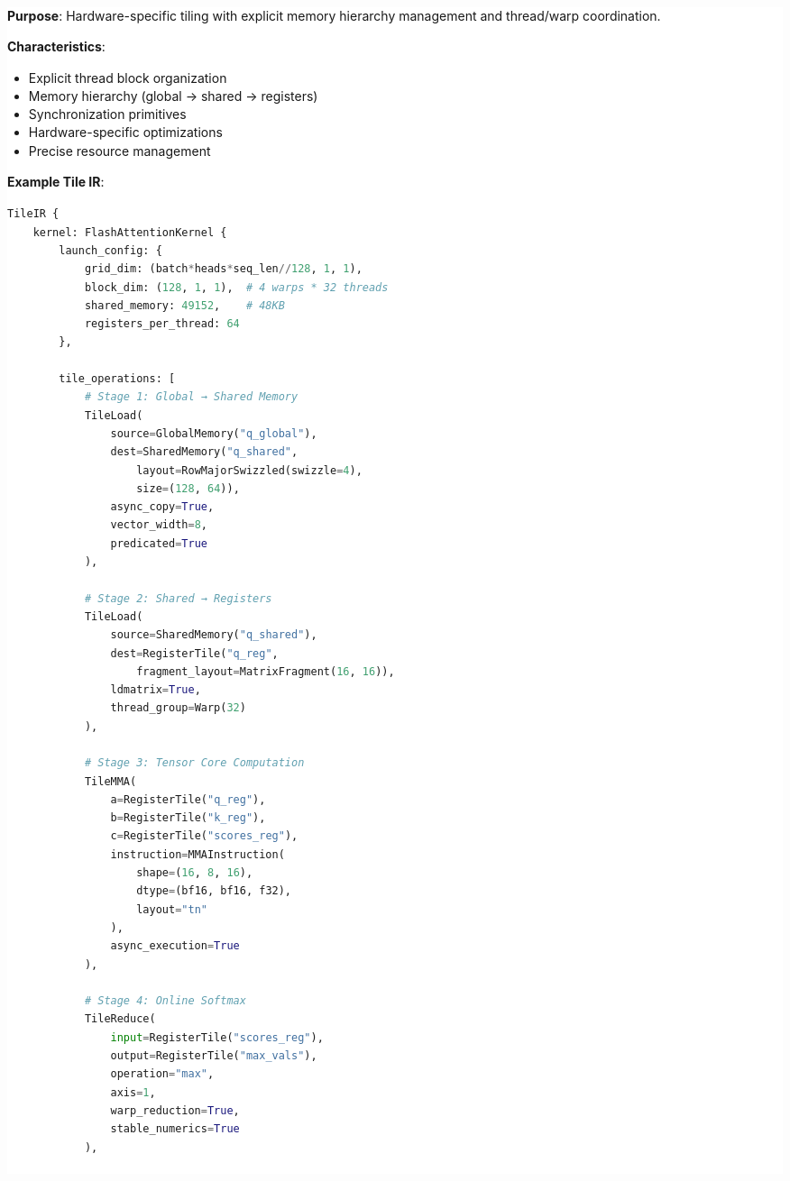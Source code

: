 **Purpose**: Hardware-specific tiling with explicit memory hierarchy management and thread/warp coordination.

**Characteristics**:
- Explicit thread block organization
- Memory hierarchy (global → shared → registers)
- Synchronization primitives
- Hardware-specific optimizations
- Precise resource management

**Example Tile IR**:
```python
TileIR {
    kernel: FlashAttentionKernel {
        launch_config: {
            grid_dim: (batch*heads*seq_len//128, 1, 1),
            block_dim: (128, 1, 1),  # 4 warps * 32 threads
            shared_memory: 49152,    # 48KB
            registers_per_thread: 64
        },
        
        tile_operations: [
            # Stage 1: Global → Shared Memory
            TileLoad(
                source=GlobalMemory("q_global"),
                dest=SharedMemory("q_shared", 
                    layout=RowMajorSwizzled(swizzle=4),
                    size=(128, 64)),
                async_copy=True,
                vector_width=8,
                predicated=True
            ),
            
            # Stage 2: Shared → Registers
            TileLoad(
                source=SharedMemory("q_shared"),
                dest=RegisterTile("q_reg",
                    fragment_layout=MatrixFragment(16, 16)),
                ldmatrix=True,
                thread_group=Warp(32)
            ),
            
            # Stage 3: Tensor Core Computation
            TileMMA(
                a=RegisterTile("q_reg"),
                b=RegisterTile("k_reg"),
                c=RegisterTile("scores_reg"),
                instruction=MMAInstruction(
                    shape=(16, 8, 16),
                    dtype=(bf16, bf16, f32),
                    layout="tn"
                ),
                async_execution=True
            ),
            
            # Stage 4: Online Softmax
            TileReduce(
                input=RegisterTile("scores_reg"),
                output=RegisterTile("max_vals"),
                operation="max",
                axis=1,
                warp_reduction=True,
                stable_numerics=True
            ),
            
```